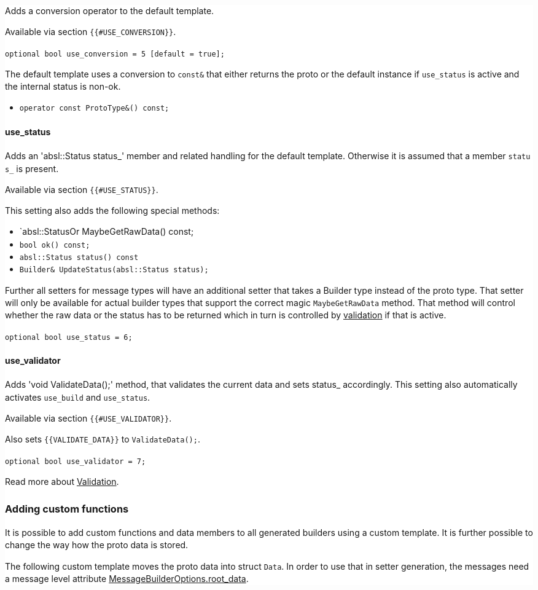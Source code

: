 Adds a conversion operator to the default template.

Available via section `{{#USE_CONVERSION}}`.

`optional bool use_conversion = 5 [default = true];`

The default template uses a conversion to `const&` that either returns the proto
or the default instance if `use_status` is active and the internal status is
non-ok.

*   `operator const ProtoType&() const;`

#### use_status

Adds an 'absl::Status status_' member and related handling for the default
template. Otherwise it is assumed that a member `status_` is present.

Available via section `{{#USE_STATUS}}`.

This setting also adds the following special methods:

*   `absl::StatusOr<ProtoType> MaybeGetRawData() const;
*   `bool ok() const;`
*   `absl::Status status() const`
*   `Builder& UpdateStatus(absl::Status status);`

Further all setters for message types will have an additional setter that takes
a Builder type instead of the proto type. That setter will only be available for
actual builder types that support the correct magic `MaybeGetRawData` method.
That method will control whether the raw data or the status has to be returned
which in turn is controlled by [validation](validation.md#MaybeGetRawData) if
that is active.

`optional bool use_status = 6;`

#### use_validator

Adds 'void ValidateData();' method, that validates the current data and sets
status_ accordingly. This setting also automatically activates `use_build` and
`use_status`.

Available via section `{{#USE_VALIDATOR}}`.

Also sets `{{VALIDATE_DATA}}` to `ValidateData();`.

`optional bool use_validator = 7;`

Read more about [Validation](validation.md).

### Adding custom functions

It is possible to add custom functions and data members to all generated
builders using a custom template. It is further possible to change the way how
the proto data is stored.

The following custom template moves the proto data into struct `Data`. In order
to use that in setter generation, the messages need a message level attribute
[MessageBuilderOptions.root_data](config.md#MessageBuilderOptions.root_data).

